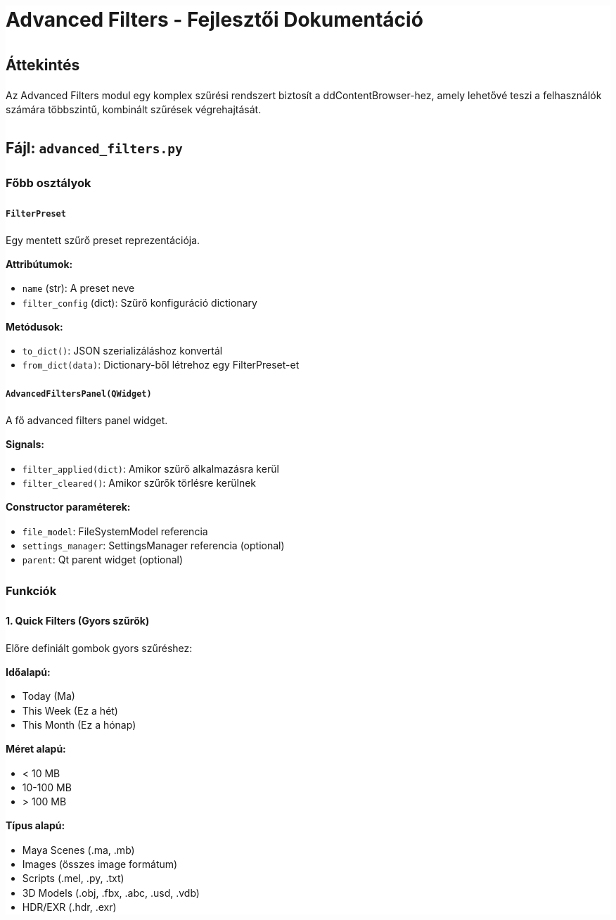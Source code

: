 # Advanced Filters - Fejlesztői Dokumentáció

## Áttekintés
Az Advanced Filters modul egy komplex szűrési rendszert biztosít a ddContentBrowser-hez, amely lehetővé teszi a felhasználók számára többszintű, kombinált szűrések végrehajtását.

## Fájl: `advanced_filters.py`

### Főbb osztályok

#### `FilterPreset`
Egy mentett szűrő preset reprezentációja.

**Attribútumok:**
- `name` (str): A preset neve
- `filter_config` (dict): Szűrő konfiguráció dictionary

**Metódusok:**
- `to_dict()`: JSON szerializáláshoz konvertál
- `from_dict(data)`: Dictionary-ből létrehoz egy FilterPreset-et

#### `AdvancedFiltersPanel(QWidget)`
A fő advanced filters panel widget.

**Signals:**
- `filter_applied(dict)`: Amikor szűrő alkalmazásra kerül
- `filter_cleared()`: Amikor szűrők törlésre kerülnek

**Constructor paraméterek:**
- `file_model`: FileSystemModel referencia
- `settings_manager`: SettingsManager referencia (optional)
- `parent`: Qt parent widget (optional)

### Funkciók

#### 1. Quick Filters (Gyors szűrők)
Előre definiált gombok gyors szűréshez:

**Időalapú:**
- Today (Ma)
- This Week (Ez a hét)
- This Month (Ez a hónap)

**Méret alapú:**
- < 10 MB
- 10-100 MB
- \> 100 MB

**Típus alapú:**
- Maya Scenes (.ma, .mb)
- Images (összes image formátum)
- Scripts (.mel, .py, .txt)
- 3D Models (.obj, .fbx, .abc, .usd, .vdb)
- HDR/EXR (.hdr, .exr)
